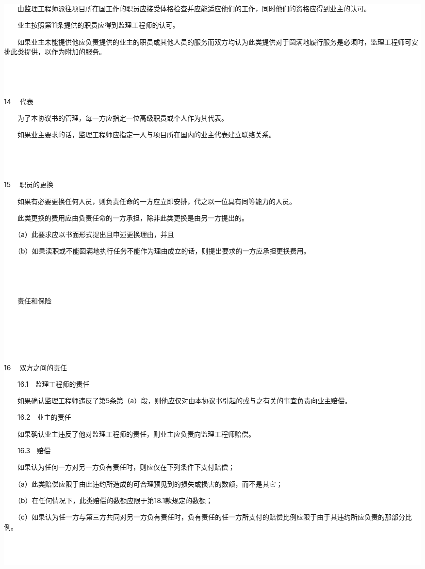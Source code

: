 　　由监理工程师派往项目所在国工作的职员应接受体格检查并应能适应他们的工作，同时他们的资格应得到业主的认可。

　　业主按照第11条提供的职员应得到监理工程师的认可。

　　如果业主未能提供他应负责提供的业主的职员或其他人员的服务而双方均认为此类提供对于圆满地履行服务是必须时，监理工程师可安排此类提供，以作为附加的服务。

　　

　　

14　
代表

　　为了本协议书的管理，每一方应指定一位高级职员或个人作为其代表。

　　如果业主要求的话，监理工程师应指定一人与项目所在国内的业主代表建立联络关系。

　　

　　

15　
职员的更换

　　如果有必要更换任何人员，则负责任命的一方应立即安排，代之以一位具有同等能力的人员。

　　此类更换的费用应由负责任命的一方承担，除非此类更换是由另一方提出的。

　　（a）此要求应以书面形式提出且申述更换理由，并且

　　（b）如果渎职或不能圆满地执行任务不能作为理由成立的话，则提出要求的一方应承担更换费用。

　　

　　


 
　　责任和保险
 
　　



　　

　　

16　
双方之间的责任

　　16.1　监理工程师的责任

　　如果确认监理工程师违反了第5条第（a）段，则他应仅对由本协议书引起的或与之有关的事宜负责向业主赔偿。

　　16.2　业主的责任

　　如果确认业主违反了他对监理工程师的责任，则业主应负责向监理工程师赔偿。

　　16.3　赔偿

　　如果认为任何一方对另一方负有责任时，则应仅在下列条件下支付赔偿；

　　（a）此类赔偿应限于由此违约所造成的可合理预见到的损失或损害的数额，而不是其它；

　　（b）在任何情况下，此类赔偿的数额应限于第18.1款规定的数额；

　　（c）如果认为任一方与第三方共同对另一方负有责任时，负有责任的任一方所支付的赔偿比例应限于由于其违约所应负责的那部分比例。

　　

　　